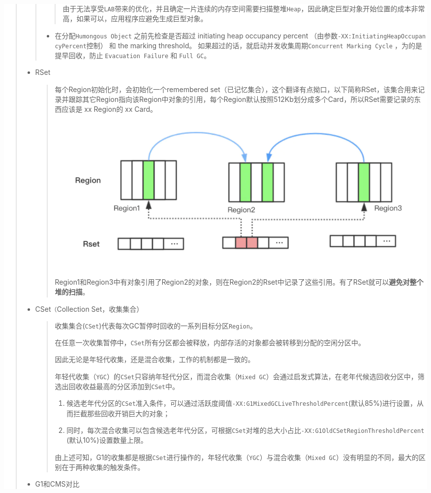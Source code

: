   >   >
  >   > > 由于无法享受`LAB`带来的优化，并且确定一片连续的内存空间需要扫描整堆`Heap`，因此确定巨型对象开始位置的成本非常高，如果可以，应用程序应避免生成巨型对象。
  >   >
  >   > - 在分配`Humongous Object` 之前先检查是否超过 initiating heap occupancy percent （由参数`-XX:InitiatingHeapOccupancyPercent`控制） 和 the marking threshold。 如果超过的话，就启动并发收集周期`Concurrent Marking Cycle` ，为的是提早回收，防止 `Evacuation Failure` 和 `Full GC`。
  >
  > - RSet
  >
  >   > 每个Region初始化时，会初始化一个remembered set（已记忆集合），这个翻译有点拗口，以下简称RSet，该集合用来记录并跟踪其它Region指向该Region中对象的引用，每个Region默认按照512Kb划分成多个Card，所以RSet需要记录的东西应该是 xx Region的 xx Card。
  >   >
  >   > ![image-20220223233108807](images/image-20220223233108807.png)
  >   >
  >   > Region1和Region3中有对象引用了Region2的对象，则在Region2的Rset中记录了这些引用。有了RSet就可以**避免对整个堆的扫描**。
  >
  > - CSet`（`Collection Set，收集集合）
  >
  >   > 收集集合(`CSet`)代表每次GC暂停时回收的一系列目标分区`Region`。
  >   >
  >   > 在任意一次收集暂停中，`CSet`所有分区都会被释放，内部存活的对象都会被转移到分配的空闲分区中。
  >   >
  >   > 因此无论是年轻代收集，还是混合收集，工作的机制都是一致的。
  >   >
  >   > 年轻代收集（`YGC`）的`CSet`只容纳年轻代分区，而混合收集（`Mixed GC`）会通过启发式算法，在老年代候选回收分区中，筛选出回收收益最高的分区添加到`CSet`中。
  >   >
  >   > 1. 候选老年代分区的`CSet`准入条件，可以通过活跃度阈值`-XX:G1MixedGCLiveThresholdPercent`(默认85%)进行设置，从而拦截那些回收开销巨大的对象；
  >   >
  >   > 2. 同时，每次混合收集可以包含候选老年代分区，可根据`CSet`对堆的总大小占比`-XX:G1OldCSetRegionThresholdPercent`(默认10%)设置数量上限。
  >   >
  >   > 由上述可知，G1的收集都是根据`CSet`进行操作的，年轻代收集（`YGC`）与混合收集（`Mixed GC`）没有明显的不同，最大的区别在于两种收集的触发条件。
  >   
  > - G1和CMS对比
  >